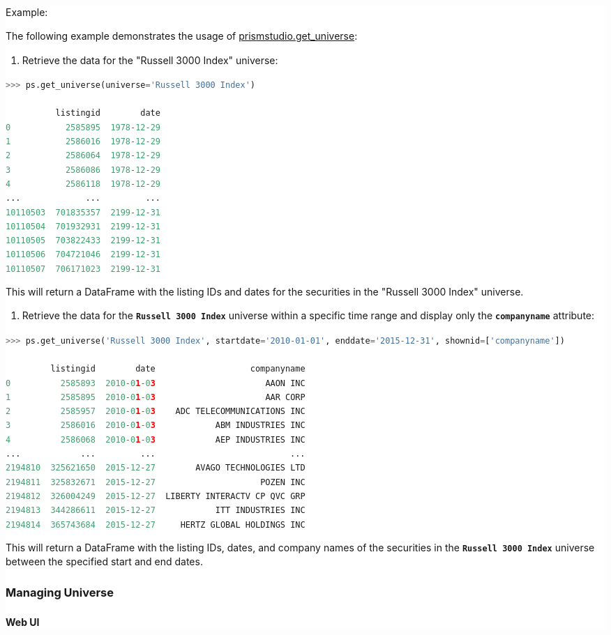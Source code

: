 Example:

The following example demonstrates the usage of [prismstudio.get_universe](<#prismstudio.get_universe>):

1. Retrieve the data for the "Russell 3000 Index" universe:

```python
>>> ps.get_universe(universe='Russell 3000 Index')

          listingid        date
0           2585895  1978-12-29
1           2586016  1978-12-29
2           2586064  1978-12-29
3           2586086  1978-12-29
4           2586118  1978-12-29
...             ...         ...
10110503  701835357  2199-12-31
10110504  701932931  2199-12-31
10110505  703822433  2199-12-31
10110506  704721046  2199-12-31
10110507  706171023  2199-12-31
```

This will return a DataFrame with the listing IDs and dates for the securities in the "Russell 3000 Index" universe.

1. Retrieve the data for the **`Russell 3000 Index`** universe within a specific time range and display only the **`companyname`** attribute:

```python
>>> ps.get_universe('Russell 3000 Index', startdate='2010-01-01', enddate='2015-12-31', shownid=['companyname'])

         listingid        date                   companyname
0          2585893  2010-01-03                      AAON INC
1          2585895  2010-01-03                      AAR CORP
2          2585957  2010-01-03    ADC TELECOMMUNICATIONS INC
3          2586016  2010-01-03            ABM INDUSTRIES INC
4          2586068  2010-01-03            AEP INDUSTRIES INC
...            ...         ...                           ...
2194810  325621650  2015-12-27        AVAGO TECHNOLOGIES LTD
2194811  325832671  2015-12-27                     POZEN INC
2194812  326004249  2015-12-27  LIBERTY INTERACTV CP QVC GRP
2194813  344286611  2015-12-27            ITT INDUSTRIES INC
2194814  365743684  2015-12-27     HERTZ GLOBAL HOLDINGS INC

```

This will return a DataFrame with the listing IDs, dates, and company names of the securities in the **`Russell 3000 Index`** universe between the specified start and end dates.

### Managing Universe

#### Web UI
